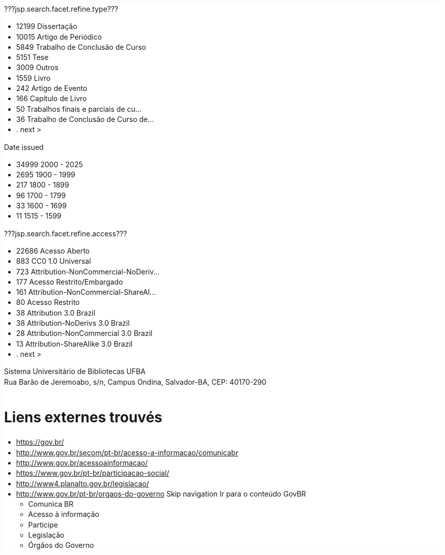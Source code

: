 
???jsp.search.facet.refine.type???
  * 12199 Dissertação
  * 10015 Artigo de Periódico
  * 5849 Trabalho de Conclusão de Curso
  * 5151 Tese
  * 3009 Outros
  * 1559 Livro
  * 242 Artigo de Evento
  * 166 Capítulo de Livro
  * 50 Trabalhos finais e parciais de cu...
  * 36 Trabalho de Conclusão de Curso de...
  * . next >


Date issued
  * 34999 2000 - 2025
  * 2695 1900 - 1999
  * 217 1800 - 1899
  * 96 1700 - 1799
  * 33 1600 - 1699
  * 11 1515 - 1599


???jsp.search.facet.refine.access???
  * 22686 Acesso Aberto
  * 883 CC0 1.0 Universal
  * 723 Attribution-NonCommercial-NoDeriv...
  * 177 Acesso Restrito/Embargado
  * 161 Attribution-NonCommercial-ShareAl...
  * 80 Acesso Restrito
  * 38 Attribution 3.0 Brazil
  * 38 Attribution-NoDerivs 3.0 Brazil
  * 28 Attribution-NonCommercial 3.0 Brazil
  * 13 Attribution-ShareAlike 3.0 Brazil
  * . next >


Sistema Universitário de Bibliotecas UFBA  
Rua Barão de Jeremoabo, s/n, Campus Ondina, Salvador-BA, CEP: 40170-290


# Liens externes trouvés
- https://gov.br/
- http://www.gov.br/secom/pt-br/acesso-a-informacao/comunicabr
- http://www.gov.br/acessoainformacao/
- https://www.gov.br/pt-br/participacao-social/
- http://www4.planalto.gov.br/legislacao/
- http://www.gov.br/pt-br/orgaos-do-governo
Skip navigation
Ir para o conteúdo
GovBR
  * Comunica BR
  * Acesso à informação
  * Participe
  * Legislação
  * Órgãos do Governo
